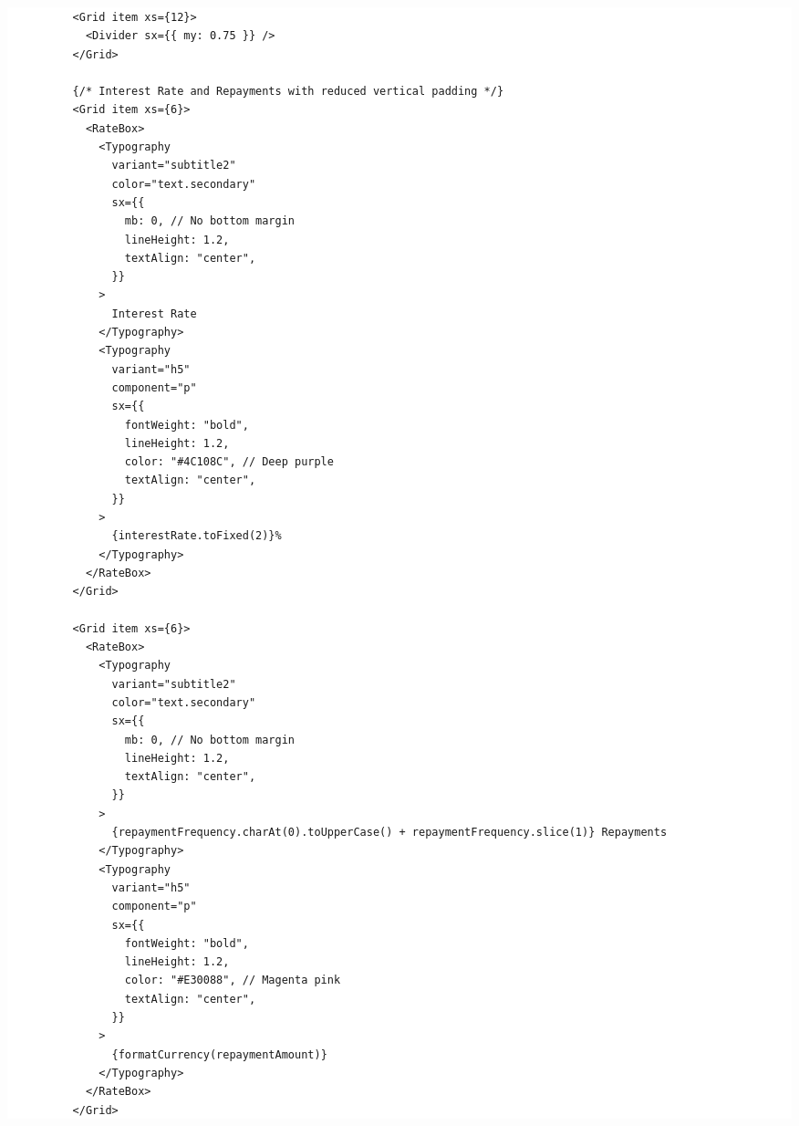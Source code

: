               <Grid item xs={12}>
                <Divider sx={{ my: 0.75 }} />
              </Grid>

              {/* Interest Rate and Repayments with reduced vertical padding */}
              <Grid item xs={6}>
                <RateBox>
                  <Typography
                    variant="subtitle2"
                    color="text.secondary"
                    sx={{
                      mb: 0, // No bottom margin
                      lineHeight: 1.2,
                      textAlign: "center",
                    }}
                  >
                    Interest Rate
                  </Typography>
                  <Typography
                    variant="h5"
                    component="p"
                    sx={{
                      fontWeight: "bold",
                      lineHeight: 1.2,
                      color: "#4C108C", // Deep purple
                      textAlign: "center",
                    }}
                  >
                    {interestRate.toFixed(2)}%
                  </Typography>
                </RateBox>
              </Grid>

              <Grid item xs={6}>
                <RateBox>
                  <Typography
                    variant="subtitle2"
                    color="text.secondary"
                    sx={{
                      mb: 0, // No bottom margin
                      lineHeight: 1.2,
                      textAlign: "center",
                    }}
                  >
                    {repaymentFrequency.charAt(0).toUpperCase() + repaymentFrequency.slice(1)} Repayments
                  </Typography>
                  <Typography
                    variant="h5"
                    component="p"
                    sx={{
                      fontWeight: "bold",
                      lineHeight: 1.2,
                      color: "#E30088", // Magenta pink
                      textAlign: "center",
                    }}
                  >
                    {formatCurrency(repaymentAmount)}
                  </Typography>
                </RateBox>
              </Grid>
